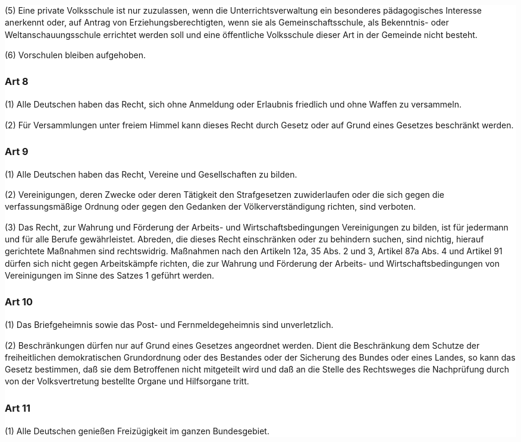 (5) Eine private Volksschule ist nur zuzulassen, wenn die
Unterrichtsverwaltung ein besonderes pädagogisches Interesse anerkennt
oder, auf Antrag von Erziehungsberechtigten, wenn sie als
Gemeinschaftsschule, als Bekenntnis- oder Weltanschauungsschule
errichtet werden soll und eine öffentliche Volksschule dieser Art in
der Gemeinde nicht besteht.

(6) Vorschulen bleiben aufgehoben.


### Art 8

(1) Alle Deutschen haben das Recht, sich ohne Anmeldung oder Erlaubnis
friedlich und ohne Waffen zu versammeln.

(2) Für Versammlungen unter freiem Himmel kann dieses Recht durch
Gesetz oder auf Grund eines Gesetzes beschränkt werden.


### Art 9

(1) Alle Deutschen haben das Recht, Vereine und Gesellschaften zu
bilden.

(2) Vereinigungen, deren Zwecke oder deren Tätigkeit den Strafgesetzen
zuwiderlaufen oder die sich gegen die verfassungsmäßige Ordnung oder
gegen den Gedanken der Völkerverständigung richten, sind verboten.

(3) Das Recht, zur Wahrung und Förderung der Arbeits- und
Wirtschaftsbedingungen Vereinigungen zu bilden, ist für jedermann und
für alle Berufe gewährleistet. Abreden, die dieses Recht einschränken
oder zu behindern suchen, sind nichtig, hierauf gerichtete Maßnahmen
sind rechtswidrig. Maßnahmen nach den Artikeln 12a, 35 Abs. 2 und 3,
Artikel 87a Abs. 4 und Artikel 91 dürfen sich nicht gegen
Arbeitskämpfe richten, die zur Wahrung und Förderung der Arbeits- und
Wirtschaftsbedingungen von Vereinigungen im Sinne des Satzes 1 geführt
werden.


### Art 10

(1) Das Briefgeheimnis sowie das Post- und Fernmeldegeheimnis sind
unverletzlich.

(2) Beschränkungen dürfen nur auf Grund eines Gesetzes angeordnet
werden. Dient die Beschränkung dem Schutze der freiheitlichen
demokratischen Grundordnung oder des Bestandes oder der Sicherung des
Bundes oder eines Landes, so kann das Gesetz bestimmen, daß sie dem
Betroffenen nicht mitgeteilt wird und daß an die Stelle des
Rechtsweges die Nachprüfung durch von der Volksvertretung bestellte
Organe und Hilfsorgane tritt.


### Art 11

(1) Alle Deutschen genießen Freizügigkeit im ganzen Bundesgebiet.
